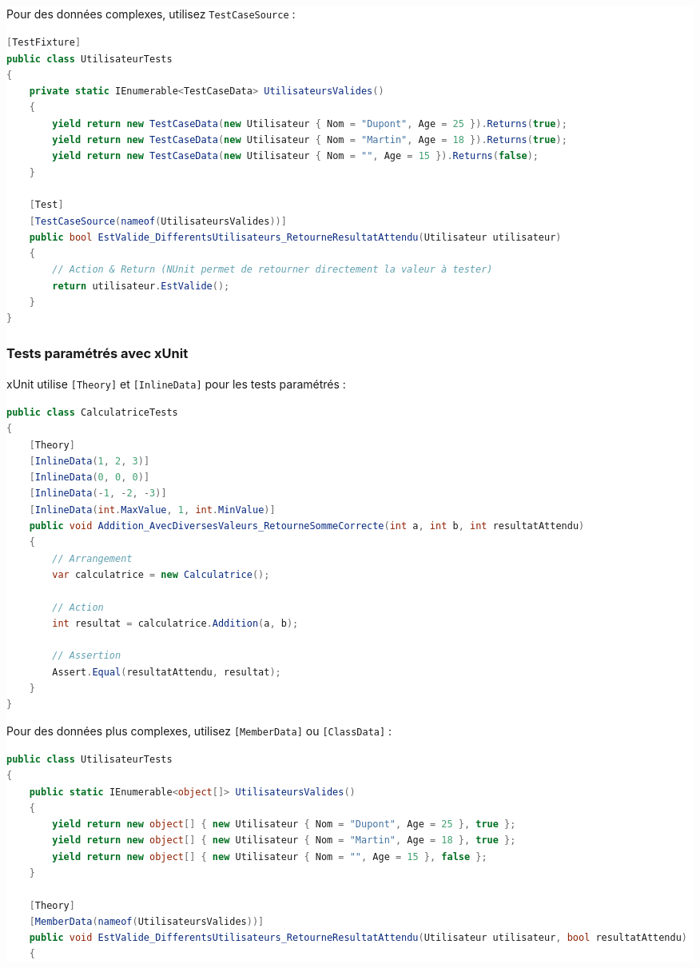 Pour des données complexes, utilisez `TestCaseSource` :

```csharp
[TestFixture]
public class UtilisateurTests
{
    private static IEnumerable<TestCaseData> UtilisateursValides()
    {
        yield return new TestCaseData(new Utilisateur { Nom = "Dupont", Age = 25 }).Returns(true);
        yield return new TestCaseData(new Utilisateur { Nom = "Martin", Age = 18 }).Returns(true);
        yield return new TestCaseData(new Utilisateur { Nom = "", Age = 15 }).Returns(false);
    }

    [Test]
    [TestCaseSource(nameof(UtilisateursValides))]
    public bool EstValide_DifferentsUtilisateurs_RetourneResultatAttendu(Utilisateur utilisateur)
    {
        // Action & Return (NUnit permet de retourner directement la valeur à tester)
        return utilisateur.EstValide();
    }
}
```

### Tests paramétrés avec xUnit

xUnit utilise `[Theory]` et `[InlineData]` pour les tests paramétrés :

```csharp
public class CalculatriceTests
{
    [Theory]
    [InlineData(1, 2, 3)]
    [InlineData(0, 0, 0)]
    [InlineData(-1, -2, -3)]
    [InlineData(int.MaxValue, 1, int.MinValue)]
    public void Addition_AvecDiversesValeurs_RetourneSommeCorrecte(int a, int b, int resultatAttendu)
    {
        // Arrangement
        var calculatrice = new Calculatrice();

        // Action
        int resultat = calculatrice.Addition(a, b);

        // Assertion
        Assert.Equal(resultatAttendu, resultat);
    }
}
```

Pour des données plus complexes, utilisez `[MemberData]` ou `[ClassData]` :

```csharp
public class UtilisateurTests
{
    public static IEnumerable<object[]> UtilisateursValides()
    {
        yield return new object[] { new Utilisateur { Nom = "Dupont", Age = 25 }, true };
        yield return new object[] { new Utilisateur { Nom = "Martin", Age = 18 }, true };
        yield return new object[] { new Utilisateur { Nom = "", Age = 15 }, false };
    }

    [Theory]
    [MemberData(nameof(UtilisateursValides))]
    public void EstValide_DifferentsUtilisateurs_RetourneResultatAttendu(Utilisateur utilisateur, bool resultatAttendu)
    {
```